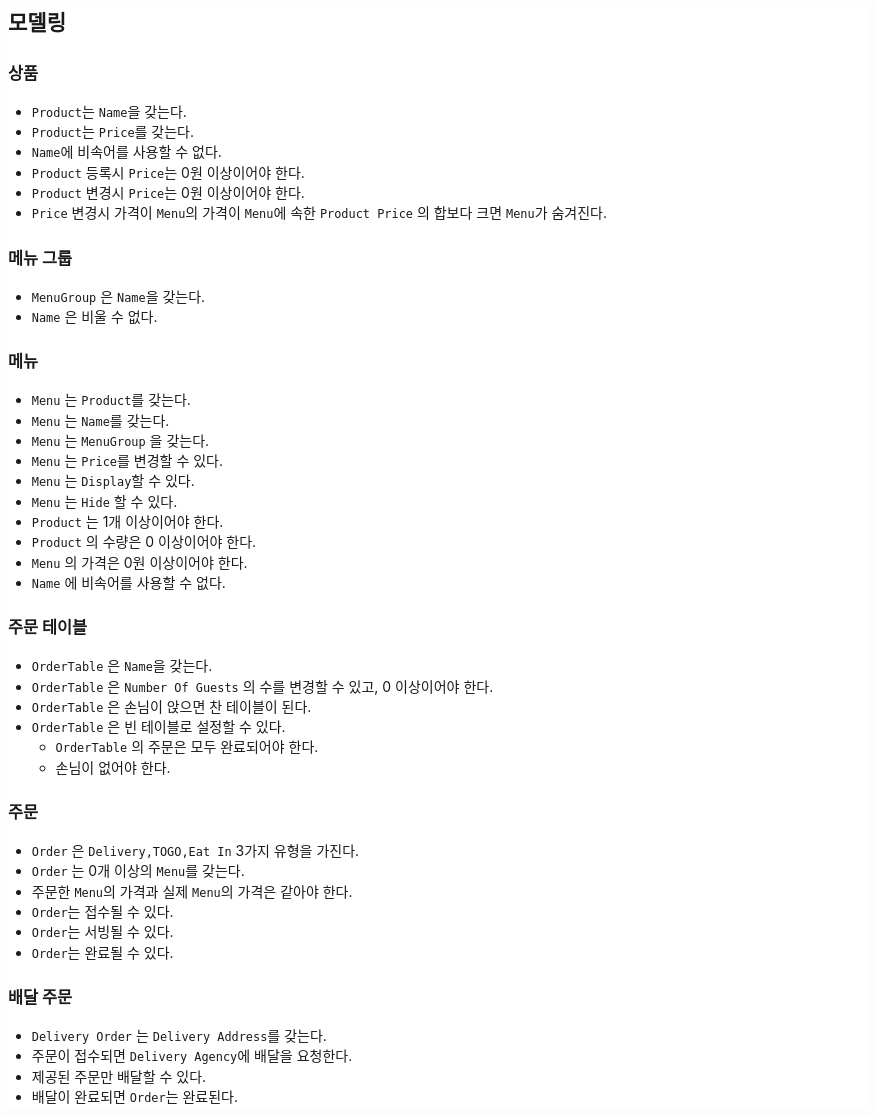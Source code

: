 ## 모델링

### 상품

- `Product`는 `Name`을 갖는다.
- `Product`는 `Price`를 갖는다.
- `Name`에 비속어를 사용할 수 없다.
- `Product` 등록시 `Price`는 0원 이상이어야 한다.
- `Product` 변경시 `Price`는 0원 이상이어야 한다.
- `Price` 변경시 가격이 `Menu`의 가격이 `Menu`에 속한 `Product Price` 의 합보다 크면 `Menu`가 숨겨진다.

### 메뉴 그룹

- `MenuGroup` 은 `Name`을 갖는다.
- `Name` 은 비울 수 없다.

### 메뉴

- `Menu` 는 `Product`를 갖는다.
- `Menu` 는 `Name`를 갖는다.
- `Menu` 는 `MenuGroup` 을 갖는다.
- `Menu` 는 `Price`를 변경할 수 있다.
- `Menu` 는 `Display`할 수 있다.
- `Menu` 는 `Hide` 할 수 있다.
- `Product` 는 1개 이상이어야 한다.
- `Product` 의 수량은 0 이상이어야 한다.
- `Menu` 의 가격은 0원 이상이어야 한다.
- `Name` 에 비속어를 사용할 수 없다.

### 주문 테이블

- `OrderTable` 은 `Name`을 갖는다.
- `OrderTable` 은 `Number Of Guests` 의 수를 변경할 수 있고, 0 이상이어야 한다.
- `OrderTable` 은 손님이 앉으면 찬 테이블이 된다.
- `OrderTable` 은 빈 테이블로 설정할 수 있다.
    - `OrderTable` 의 주문은 모두 완료되어야 한다.
    - 손님이 없어야 한다.

### 주문

- `Order` 은 `Delivery,TOGO,Eat In` 3가지 유형을 가진다.
- `Order` 는 0개 이상의 `Menu`를 갖는다.
- 주문한 `Menu`의 가격과 실제 `Menu`의 가격은 같아야 한다.
- `Order`는 접수될 수 있다.
- `Order`는 서빙될 수 있다.
- `Order`는 완료될 수 있다.

### 배달 주문

- `Delivery Order` 는 `Delivery Address`를 갖는다.
- 주문이 접수되면 `Delivery Agency`에 배달을 요청한다.
- 제공된 주문만 배달할 수 있다.
- 배달이 완료되면 `Order`는 완료된다.
